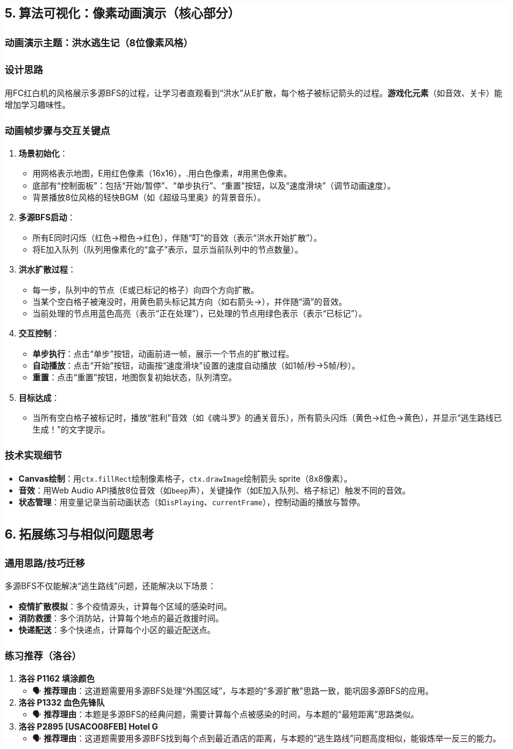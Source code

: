
## 5. 算法可视化：像素动画演示（核心部分）

### 动画演示主题：**洪水逃生记**（8位像素风格）  
### 设计思路  
用FC红白机的风格展示多源BFS的过程，让学习者直观看到“洪水”从E扩散，每个格子被标记箭头的过程。**游戏化元素**（如音效、关卡）能增加学习趣味性。

### 动画帧步骤与交互关键点  
1. **场景初始化**：  
   - 用网格表示地图，E用红色像素（16x16），.用白色像素，#用黑色像素。  
   - 底部有“控制面板”：包括“开始/暂停”、“单步执行”、“重置”按钮，以及“速度滑块”（调节动画速度）。  
   - 背景播放8位风格的轻快BGM（如《超级马里奥》的背景音乐）。  

2. **多源BFS启动**：  
   - 所有E同时闪烁（红色→橙色→红色），伴随“叮”的音效（表示“洪水开始扩散”）。  
   - 将E加入队列（队列用像素化的“盒子”表示，显示当前队列中的节点数量）。  

3. **洪水扩散过程**：  
   - 每一步，队列中的节点（E或已标记的格子）向四个方向扩散。  
   - 当某个空白格子被淹没时，用黄色箭头标记其方向（如右箭头→），并伴随“滴”的音效。  
   - 当前处理的节点用蓝色高亮（表示“正在处理”），已处理的节点用绿色表示（表示“已标记”）。  

4. **交互控制**：  
   - **单步执行**：点击“单步”按钮，动画前进一帧，展示一个节点的扩散过程。  
   - **自动播放**：点击“开始”按钮，动画按“速度滑块”设置的速度自动播放（如1帧/秒→5帧/秒）。  
   - **重置**：点击“重置”按钮，地图恢复初始状态，队列清空。  

5. **目标达成**：  
   - 当所有空白格子被标记时，播放“胜利”音效（如《魂斗罗》的通关音乐），所有箭头闪烁（黄色→红色→黄色），并显示“逃生路线已生成！”的文字提示。  

### 技术实现细节  
- **Canvas绘制**：用`ctx.fillRect`绘制像素格子，`ctx.drawImage`绘制箭头 sprite（8x8像素）。  
- **音效**：用Web Audio API播放8位音效（如`beep`声），关键操作（如E加入队列、格子标记）触发不同的音效。  
- **状态管理**：用变量记录当前动画状态（如`isPlaying`、`currentFrame`），控制动画的播放与暂停。  


## 6. 拓展练习与相似问题思考

### 通用思路/技巧迁移  
多源BFS不仅能解决“逃生路线”问题，还能解决以下场景：  
- **疫情扩散模拟**：多个疫情源头，计算每个区域的感染时间。  
- **消防救援**：多个消防站，计算每个地点的最近救援时间。  
- **快递配送**：多个快递点，计算每个小区的最近配送点。  

### 练习推荐（洛谷）  
1. **洛谷 P1162 填涂颜色**  
   - 🗣️ **推荐理由**：这道题需要用多源BFS处理“外围区域”，与本题的“多源扩散”思路一致，能巩固多源BFS的应用。  
2. **洛谷 P1332 血色先锋队**  
   - 🗣️ **推荐理由**：本题是多源BFS的经典问题，需要计算每个点被感染的时间，与本题的“最短距离”思路类似。  
3. **洛谷 P2895 [USACO08FEB] Hotel G**  
   - 🗣️ **推荐理由**：这道题需要用多源BFS找到每个点到最近酒店的距离，与本题的“逃生路线”问题高度相似，能锻炼举一反三的能力。  
